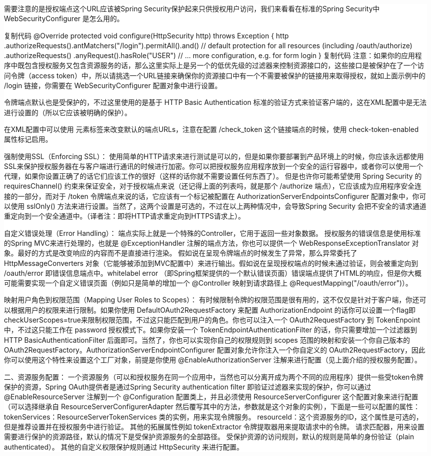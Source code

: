 需要注意的是授权端点这个URL应该被Spring Security保护起来只供授权用户访问，我们来看看在标准的Spring Security中 WebSecurityConfigurer 是怎么用的。
 
复制代码
@Override
protected void configure(HttpSecurity http) throws Exception {
    http .authorizeRequests().antMatchers("/login").permitAll().and()
    // default protection for all resources (including /oauth/authorize)
    .authorizeRequests() .anyRequest().hasRole("USER")
    // ... more configuration, e.g. for form login
}
复制代码
注意：如果你的应用程序中既包含授权服务又包含资源服务的话，那么这里实际上是另一个的低优先级的过滤器来控制资源接口的，这些接口是被保护在了一个访问令牌（access token）中，所以请挑选一个URL链接来确保你的资源接口中有一个不需要被保护的链接用来取得授权，就如上面示例中的 /login 链接，你需要在 WebSecurityConfigurer 配置对象中进行设置。
 
令牌端点默认也是受保护的，不过这里使用的是基于 HTTP Basic Authentication 标准的验证方式来验证客户端的，这在XML配置中是无法进行设置的（所以它应该被明确的保护）。
 
在XML配置中可以使用 <authorization-server/> 元素标签来改变默认的端点URLs，注意在配置 /check_token 这个链接端点的时候，使用 check-token-enabled 属性标记启用。
 
 
强制使用SSL（Enforcing SSL）：
使用简单的HTTP请求来进行测试是可以的，但是如果你要部署到产品环境上的时候，你应该永远都使用SSL来保护授权服务器在与客户端进行通讯的时候进行加密。你可以把授权服务应用程序放到一个安全的运行容器中，或者你可以使用一个代理，如果你设置正确了的话它们应该工作的很好（这样的话你就不需要设置任何东西了）。
但是也许你可能希望使用 Spring Security 的 requiresChannel() 约束来保证安全，对于授权端点来说（还记得上面的列表吗，就是那个 /authorize 端点），它应该成为应用程序安全连接的一部分，而对于 /token 令牌端点来说的话，它应该有一个标记被配置在 AuthorizationServerEndpointsConfigurer 配置对象中，你可以使用 sslOnly() 方法来进行设置。当然了，这两个设置是可选的，不过在以上两种情况中，会导致Spring Security 会把不安全的请求通道重定向到一个安全通道中。（译者注：即将HTTP请求重定向到HTTPS请求上）。
 
 
自定义错误处理（Error Handling）：
端点实际上就是一个特殊的Controller，它用于返回一些对象数据。
授权服务的错误信息是使用标准的Spring MVC来进行处理的，也就是 @ExceptionHandler 注解的端点方法，你也可以提供一个 WebResponseExceptionTranslator 对象。最好的方式是改变响应的内容而不是直接进行渲染。
假如说在呈现令牌端点的时候发生了异常，那么异常委托了 HttpMessageConverters 对象（它能够被添加到MVC配置中）来进行输出。假如说在呈现授权端点的时候未通过验证，则会被重定向到 /oauth/error 即错误信息端点中。whitelabel error （即Spring框架提供的一个默认错误页面）错误端点提供了HTML的响应，但是你大概可能需要实现一个自定义错误页面（例如只是简单的增加一个 @Controller 映射到请求路径上 @RequestMapping("/oauth/error")）。
 
 
映射用户角色到权限范围（Mapping User Roles to Scopes）：
有时候限制令牌的权限范围是很有用的，这不仅仅是针对于客户端，你还可以根据用户的权限来进行限制。如果你使用 DefaultOAuth2RequestFactory 来配置 AuthorizationEndpoint 的话你可以设置一个flag即 checkUserScopes=true来限制权限范围，不过这只能匹配到用户的角色。你也可以注入一个 OAuth2RequestFactory 到 TokenEnpoint 中，不过这只能工作在 password 授权模式下。如果你安装一个 TokenEndpointAuthenticationFilter 的话，你只需要增加一个过滤器到 HTTP BasicAuthenticationFilter 后面即可。当然了，你也可以实现你自己的权限规则到 scopes 范围的映射和安装一个你自己版本的 OAuth2RequestFactory。AuthorizationServerEndpointConfigurer 配置对象允许你注入一个你自定义的 OAuth2RequestFactory，因此你可以使用这个特性来设置这个工厂对象，前提是你使用 @EnableAuthorizationServer 注解来进行配置（见上面介绍的授权服务配置）。
 
 
 
二、资源服务配置：
一个资源服务（可以和授权服务在同一个应用中，当然也可以分离开成为两个不同的应用程序）提供一些受token令牌保护的资源，Spring OAuth提供者是通过Spring Security authentication filter 即验证过滤器来实现的保护，你可以通过 @EnableResourceServer 注解到一个 @Configuration 配置类上，并且必须使用 ResourceServerConfigurer 这个配置对象来进行配置（可以选择继承自 ResourceServerConfigurerAdapter 然后覆写其中的方法，参数就是这个对象的实例），下面是一些可以配置的属性：
tokenServices：ResourceServerTokenServices 类的实例，用来实现令牌服务。
resourceId：这个资源服务的ID，这个属性是可选的，但是推荐设置并在授权服务中进行验证。
其他的拓展属性例如 tokenExtractor 令牌提取器用来提取请求中的令牌。
请求匹配器，用来设置需要进行保护的资源路径，默认的情况下是受保护资源服务的全部路径。
受保护资源的访问规则，默认的规则是简单的身份验证（plain authenticated）。
其他的自定义权限保护规则通过 HttpSecurity 来进行配置。
 